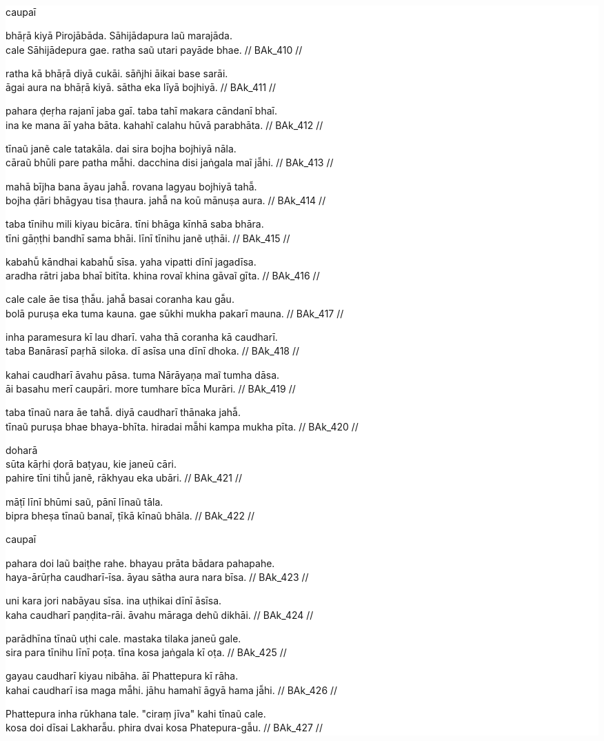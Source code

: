   
caupaī  
  
bhāṛā kiyā Pirojābāda. Sāhijādapura laũ marajāda.  
cale Sāhijādepura gae. ratha saũ utari payāde bhae.  // BAk_410 //  
  
ratha kā bhāṛā diyā cukāi. sāñjhi āikai base sarāi.  
āgai aura na bhāṛā kiyā. sātha eka līyā bojhiyā.  // BAk_411 //  
  
pahara ḍeṛha rajanī jaba gaī. taba tahī makara cāndanī bhaī.  
ina ke mana āī yaha bāta. kahahĩ calahu hūvā parabhāta.  // BAk_412 //  
  
tīnaũ janẽ cale tatakāla. dai sira bojha bojhiyā nāla.  
cāraũ bhūli pare patha mā̃hi. dacchina disi jaṅgala maĩ jā̃hi.  // BAk_413 //  
  
mahā bījha bana āyau jahā̃. rovana lagyau bojhiyā tahā̃.  
bojha ḍāri bhāgyau tisa ṭhaura. jahā̃ na koū mānuṣa aura.  // BAk_414 //  
  
taba tīnihu mili kiyau bicāra. tīni bhāga kīnhā saba bhāra.  
tīni gāṇṭhi bandhī sama bhāi. līnī tīnihu janẽ uṭhāi.  // BAk_415 //  
  
kabahū̃ kāndhai kabahū̃ sīsa. yaha vipatti dīnī jagadīsa.  
aradha rātri jaba bhaī bitīta. khina rovaĩ khina gāvaĩ gīta.  // BAk_416 //  
  
cale cale āe tisa ṭhā̃u. jahā̃ basai coranha kau gā̃u.  
bolā puruṣa eka tuma kauna. gae sūkhi mukha pakarī mauna.  // BAk_417 //  
  
inha paramesura kī lau dharī. vaha thā coranha kā caudharī.  
taba Banārasī paṛhā siloka. dī asīsa una dīnī dhoka.  // BAk_418 //  
  
kahai caudharī āvahu pāsa. tuma Nārāyaṇa maĩ tumha dāsa.  
āi basahu merī caupāri. more tumhare bīca Murāri.  // BAk_419 //  
  
taba tīnaũ nara āe tahā̃. diyā caudharī thānaka jahā̃.  
tīnaũ puruṣa bhae bhaya-bhīta. hiradai mā̃hi kampa mukha pīta.  // BAk_420 //  
  
  
doharā  
sūta kāṛhi ḍorā baṭyau, kie janeū cāri.  
pahire tīni tihū̃ janẽ, rākhyau eka ubāri.  // BAk_421 //  
  
māṭī līnī bhūmi saũ, pānī līnaũ tāla.  
bipra bheṣa tīnaũ banaĩ, ṭīkā kīnaũ bhāla.  // BAk_422 //  
  
  
caupaī  
  
pahara doi laũ baiṭhe rahe. bhayau prāta bādara pahapahe.  
haya-ārūṛha caudharī-īsa. āyau sātha aura nara bīsa.  // BAk_423 //  
  
uni kara jori nabāyau sīsa. ina uṭhikai dīnī āsīsa.  
kaha caudharī paṇḍita-rāi. āvahu māraga dehũ dikhāi.  // BAk_424 //  
  
parādhīna tīnaũ uṭhi cale. mastaka tilaka janeū gale.  
sira para tīnihu līnī poṭa. tīna kosa jaṅgala kī oṭa.  // BAk_425 //  
  
gayau caudharī kiyau nibāha. āī Phattepura kī rāha.  
kahai caudharī isa maga mā̃hi. jāhu hamahĩ āgyā hama jā̃hi.  // BAk_426 //  
  
Phattepura inha rūkhana tale. "ciraṃ jīva" kahi tīnaũ cale.  
kosa doi dīsai Lakharā̃u. phira dvai kosa Phatepura-gā̃u.  // BAk_427 //  
  